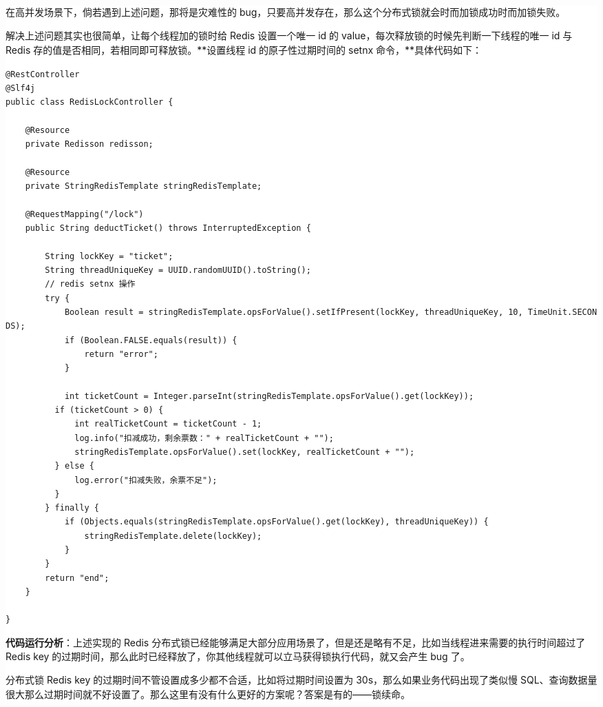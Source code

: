 在高并发场景下，倘若遇到上述问题，那将是灾难性的 bug，只要高并发存在，那么这个分布式锁就会时而加锁成功时而加锁失败。

解决上述问题其实也很简单，让每个线程加的锁时给 Redis 设置一个唯一 id 的 value，每次释放锁的时候先判断一下线程的唯一 id 与 Redis 存的值是否相同，若相同即可释放锁。**设置线程 id 的原子性过期时间的 setnx 命令，**具体代码如下：

```
@RestController
@Slf4j
public class RedisLockController {

    @Resource
    private Redisson redisson;

    @Resource
    private StringRedisTemplate stringRedisTemplate;

    @RequestMapping("/lock")
    public String deductTicket() throws InterruptedException {

        String lockKey = "ticket";
        String threadUniqueKey = UUID.randomUUID().toString();
        // redis setnx 操作
        try {
            Boolean result = stringRedisTemplate.opsForValue().setIfPresent(lockKey, threadUniqueKey, 10, TimeUnit.SECONDS);
            if (Boolean.FALSE.equals(result)) {
                return "error";
            }

            int ticketCount = Integer.parseInt(stringRedisTemplate.opsForValue().get(lockKey));
          if (ticketCount > 0) {
              int realTicketCount = ticketCount - 1;
              log.info("扣减成功，剩余票数：" + realTicketCount + "");
              stringRedisTemplate.opsForValue().set(lockKey, realTicketCount + "");
          } else {
              log.error("扣减失败，余票不足");
          }
        } finally {
            if (Objects.equals(stringRedisTemplate.opsForValue().get(lockKey), threadUniqueKey)) {
                stringRedisTemplate.delete(lockKey);
            }
        }
        return "end";
    }

}
```

**代码运行分析**：上述实现的 Redis 分布式锁已经能够满足大部分应用场景了，但是还是略有不足，比如当线程进来需要的执行时间超过了 Redis key 的过期时间，那么此时已经释放了，你其他线程就可以立马获得锁执行代码，就又会产生 bug 了。

分布式锁 Redis key 的过期时间不管设置成多少都不合适，比如将过期时间设置为 30s，那么如果业务代码出现了类似慢 SQL、查询数据量很大那么过期时间就不好设置了。那么这里有没有什么更好的方案呢？答案是有的——锁续命。
